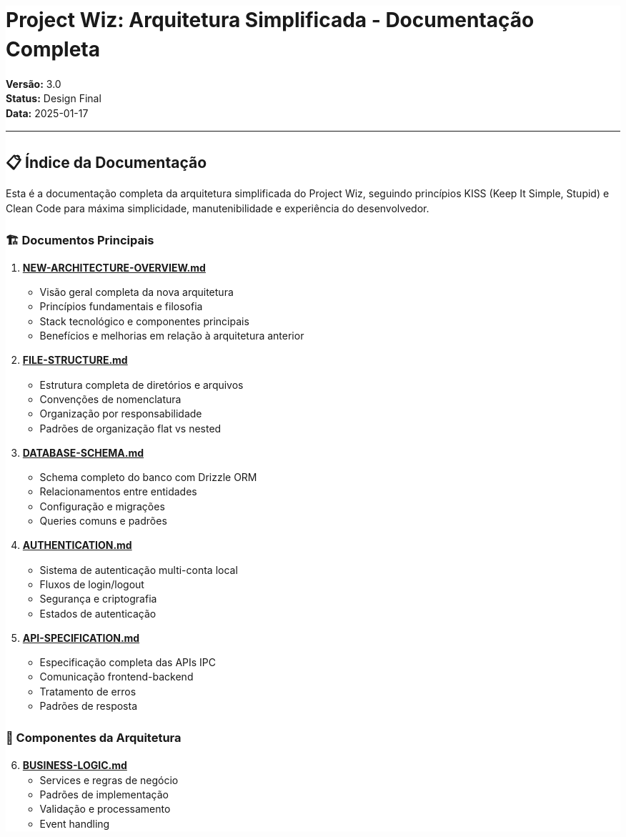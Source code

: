 # Project Wiz: Arquitetura Simplificada - Documentação Completa

**Versão:** 3.0  
**Status:** Design Final  
**Data:** 2025-01-17  

---

## 📋 Índice da Documentação

Esta é a documentação completa da arquitetura simplificada do Project Wiz, seguindo princípios KISS (Keep It Simple, Stupid) e Clean Code para máxima simplicidade, manutenibilidade e experiência do desenvolvedor.

### 🏗️ Documentos Principais

1. **[NEW-ARCHITECTURE-OVERVIEW.md](./NEW-ARCHITECTURE-OVERVIEW.md)**
   - Visão geral completa da nova arquitetura
   - Princípios fundamentais e filosofia
   - Stack tecnológico e componentes principais
   - Benefícios e melhorias em relação à arquitetura anterior

2. **[FILE-STRUCTURE.md](./FILE-STRUCTURE.md)**
   - Estrutura completa de diretórios e arquivos
   - Convenções de nomenclatura
   - Organização por responsabilidade
   - Padrões de organização flat vs nested

3. **[DATABASE-SCHEMA.md](./DATABASE-SCHEMA.md)**
   - Schema completo do banco com Drizzle ORM
   - Relacionamentos entre entidades
   - Configuração e migrações
   - Queries comuns e padrões

4. **[AUTHENTICATION.md](./AUTHENTICATION.md)**
   - Sistema de autenticação multi-conta local
   - Fluxos de login/logout
   - Segurança e criptografia
   - Estados de autenticação

5. **[API-SPECIFICATION.md](./API-SPECIFICATION.md)**
   - Especificação completa das APIs IPC
   - Comunicação frontend-backend
   - Tratamento de erros
   - Padrões de resposta

### 🧩 Componentes da Arquitetura

6. **[BUSINESS-LOGIC.md](./BUSINESS-LOGIC.md)**
   - Services e regras de negócio
   - Padrões de implementação
   - Validação e processamento
   - Event handling
